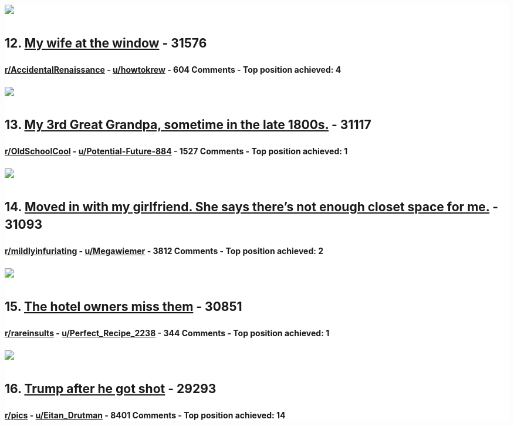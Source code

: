 <a href="https://i.redd.it/kndfil6dc9cd1.jpeg"><img src="https://a.thumbs.redditmedia.com/e70VaaKYyZRJ5m_xXhmbYgs2V1iEyo74h57Wt9mggF0.jpg"></img></a>

## 12. [My wife at the window](http://reddit.com/r/AccidentalRenaissance/comments/1e2gc1d/my_wife_at_the_window/) - 31576
#### [r/AccidentalRenaissance](http://reddit.com/r/AccidentalRenaissance) - [u/howtokrew](http://reddit.com/u/howtokrew) - 604 Comments - Top position achieved: 4

<a href="https://i.redd.it/npnmr9y7qbcd1.jpeg"><img src="https://b.thumbs.redditmedia.com/yPh7t2Vt97qGd4w9OOTyWQ7OaKBI4lslOkTwvrXb2fQ.jpg"></img></a>

## 13. [My 3rd Great Grandpa, sometime in the late 1800s.](http://reddit.com/r/OldSchoolCool/comments/1e2e6pr/my_3rd_great_grandpa_sometime_in_the_late_1800s/) - 31117
#### [r/OldSchoolCool](http://reddit.com/r/OldSchoolCool) - [u/Potential-Future-884](http://reddit.com/u/Potential-Future-884) - 1527 Comments - Top position achieved: 1

<a href="https://i.redd.it/1yiw8m9t9bcd1.jpeg"><img src="https://b.thumbs.redditmedia.com/JPUIYuPdfIJQ4F3X2YWgYY0AfIyKB2wr7UBZOZbdWaQ.jpg"></img></a>

## 14. [Moved in with my girlfriend. She says there’s not enough closet space for me.](http://reddit.com/r/mildlyinfuriating/comments/1e2d2d6/moved_in_with_my_girlfriend_she_says_theres_not/) - 31093
#### [r/mildlyinfuriating](http://reddit.com/r/mildlyinfuriating) - [u/Megawiemer](http://reddit.com/u/Megawiemer) - 3812 Comments - Top position achieved: 2

<a href="https://i.redd.it/dkr48s281bcd1.jpeg"><img src="https://b.thumbs.redditmedia.com/Gg6v9fejiseqDyHPB_D-tPXuHgbsI8fukh0AujPSNww.jpg"></img></a>

## 15. [The hotel owners miss them](http://reddit.com/r/rareinsults/comments/1e23ot0/the_hotel_owners_miss_them/) - 30851
#### [r/rareinsults](http://reddit.com/r/rareinsults) - [u/Perfect_Recipe_2238](http://reddit.com/u/Perfect_Recipe_2238) - 344 Comments - Top position achieved: 1

<a href="https://i.redd.it/fcyunrz2d8cd1.jpeg"><img src="https://b.thumbs.redditmedia.com/UEiQfwZMCoOs8PR5LalQPkPa1F8JLmVaU8mVf5NcNmc.jpg"></img></a>

## 16. [Trump after he got shot](http://reddit.com/r/pics/comments/1e2o9nu/trump_after_he_got_shot/) - 29293
#### [r/pics](http://reddit.com/r/pics) - [u/Eitan_Drutman](http://reddit.com/u/Eitan_Drutman) - 8401 Comments - Top position achieved: 14

